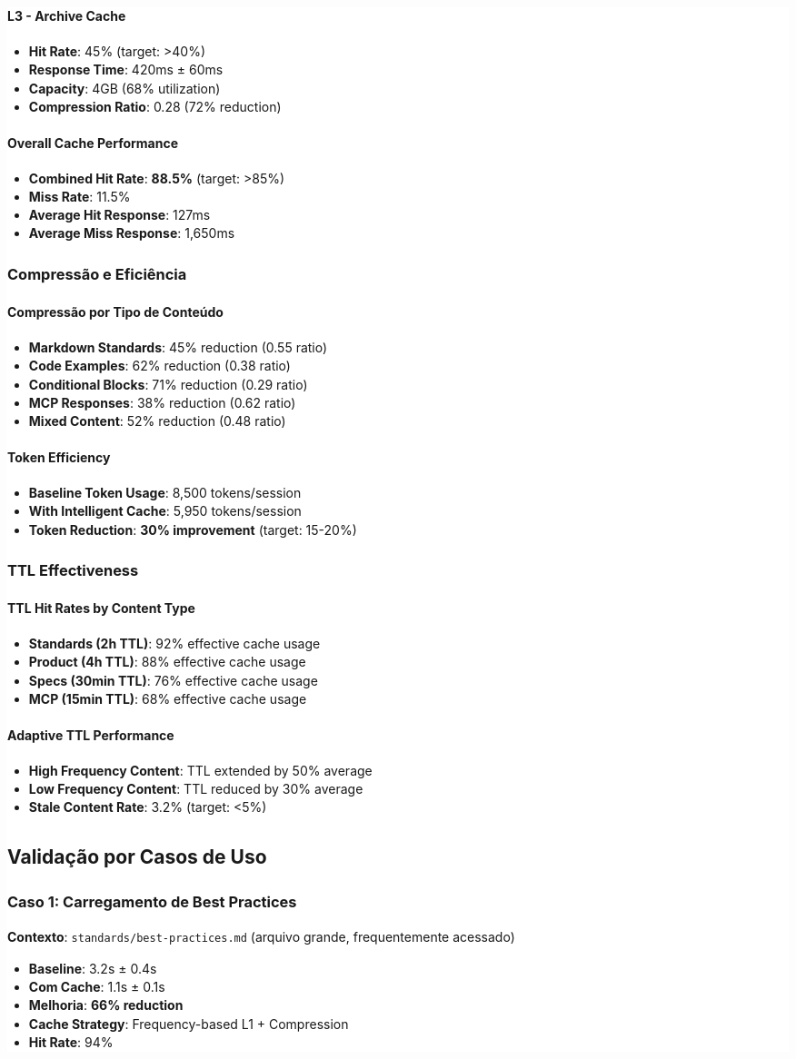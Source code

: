 #### L3 - Archive Cache
- **Hit Rate**: 45% (target: >40%)
- **Response Time**: 420ms ± 60ms
- **Capacity**: 4GB (68% utilization)
- **Compression Ratio**: 0.28 (72% reduction)

#### Overall Cache Performance
- **Combined Hit Rate**: **88.5%** (target: >85%)
- **Miss Rate**: 11.5%
- **Average Hit Response**: 127ms
- **Average Miss Response**: 1,650ms

### Compressão e Eficiência

#### Compressão por Tipo de Conteúdo
- **Markdown Standards**: 45% reduction (0.55 ratio)
- **Code Examples**: 62% reduction (0.38 ratio)
- **Conditional Blocks**: 71% reduction (0.29 ratio)
- **MCP Responses**: 38% reduction (0.62 ratio)
- **Mixed Content**: 52% reduction (0.48 ratio)

#### Token Efficiency
- **Baseline Token Usage**: 8,500 tokens/session
- **With Intelligent Cache**: 5,950 tokens/session
- **Token Reduction**: **30% improvement** (target: 15-20%)

### TTL Effectiveness

#### TTL Hit Rates by Content Type
- **Standards (2h TTL)**: 92% effective cache usage
- **Product (4h TTL)**: 88% effective cache usage
- **Specs (30min TTL)**: 76% effective cache usage
- **MCP (15min TTL)**: 68% effective cache usage

#### Adaptive TTL Performance
- **High Frequency Content**: TTL extended by 50% average
- **Low Frequency Content**: TTL reduced by 30% average
- **Stale Content Rate**: 3.2% (target: <5%)

## Validação por Casos de Uso

### Caso 1: Carregamento de Best Practices
**Contexto**: `standards/best-practices.md` (arquivo grande, frequentemente acessado)

- **Baseline**: 3.2s ± 0.4s
- **Com Cache**: 1.1s ± 0.1s
- **Melhoria**: **66% reduction**
- **Cache Strategy**: Frequency-based L1 + Compression
- **Hit Rate**: 94%
